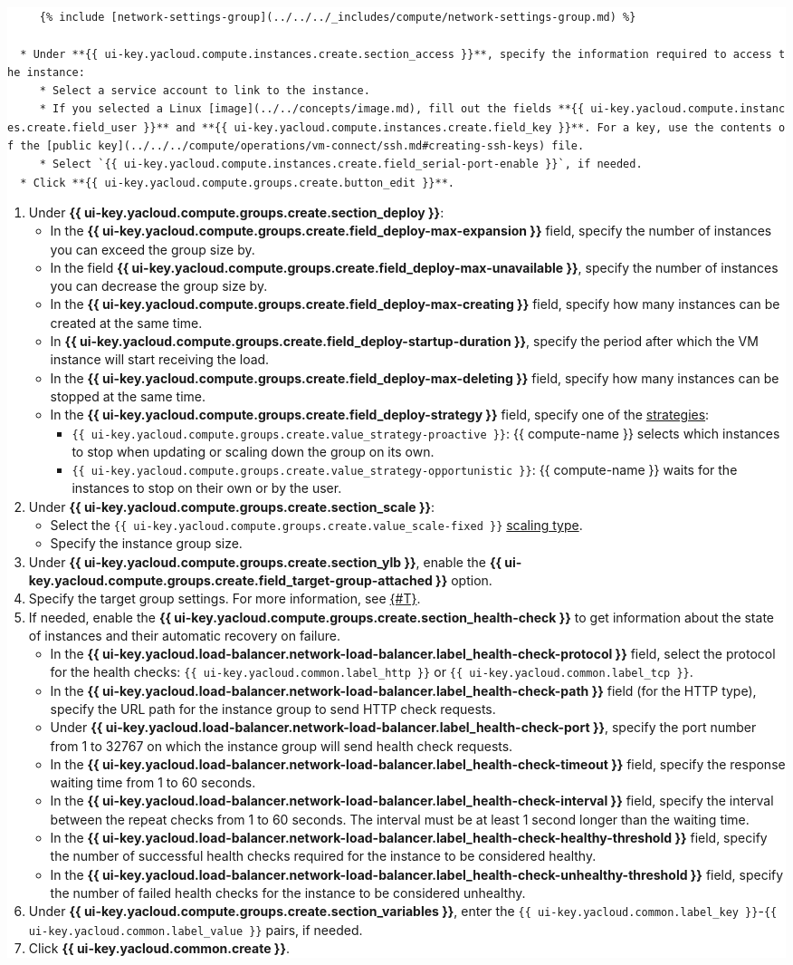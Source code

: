          {% include [network-settings-group](../../../_includes/compute/network-settings-group.md) %}

      * Under **{{ ui-key.yacloud.compute.instances.create.section_access }}**, specify the information required to access the instance:
         * Select a service account to link to the instance.
         * If you selected a Linux [image](../../concepts/image.md), fill out the fields **{{ ui-key.yacloud.compute.instances.create.field_user }}** and **{{ ui-key.yacloud.compute.instances.create.field_key }}**. For a key, use the contents of the [public key](../../../compute/operations/vm-connect/ssh.md#creating-ssh-keys) file.
         * Select `{{ ui-key.yacloud.compute.instances.create.field_serial-port-enable }}`, if needed.
      * Click **{{ ui-key.yacloud.compute.groups.create.button_edit }}**.
   1. Under **{{ ui-key.yacloud.compute.groups.create.section_deploy }}**:
      * In the **{{ ui-key.yacloud.compute.groups.create.field_deploy-max-expansion }}** field, specify the number of instances you can exceed the group size by.
      * In the field **{{ ui-key.yacloud.compute.groups.create.field_deploy-max-unavailable }}**, specify the number of instances you can decrease the group size by.
      * In the **{{ ui-key.yacloud.compute.groups.create.field_deploy-max-creating }}** field, specify how many instances can be created at the same time.
      * In **{{ ui-key.yacloud.compute.groups.create.field_deploy-startup-duration }}**, specify the period after which the VM instance will start receiving the load.
      * In the **{{ ui-key.yacloud.compute.groups.create.field_deploy-max-deleting }}** field, specify how many instances can be stopped at the same time.
      * In the **{{ ui-key.yacloud.compute.groups.create.field_deploy-strategy }}** field, specify one of the [strategies](../../concepts/instance-groups/policies/deploy-policy.md#strategy):
         * `{{ ui-key.yacloud.compute.groups.create.value_strategy-proactive }}`: {{ compute-name }} selects which instances to stop when updating or scaling down the group on its own.
         * `{{ ui-key.yacloud.compute.groups.create.value_strategy-opportunistic }}`: {{ compute-name }} waits for the instances to stop on their own or by the user.
   1. Under **{{ ui-key.yacloud.compute.groups.create.section_scale }}**:
      * Select the `{{ ui-key.yacloud.compute.groups.create.value_scale-fixed }}` [scaling type](../../../compute/concepts/instance-groups/scale.md).
      * Specify the instance group size.
   1. Under **{{ ui-key.yacloud.compute.groups.create.section_ylb }}**, enable the **{{ ui-key.yacloud.compute.groups.create.field_target-group-attached }}** option.
   1. Specify the target group settings. For more information, see [{#T}](../../concepts/instance-groups/balancers.md#settings-nlb).
   1. If needed, enable the **{{ ui-key.yacloud.compute.groups.create.section_health-check }}** to get information about the state of instances and their automatic recovery on failure.
      * In the **{{ ui-key.yacloud.load-balancer.network-load-balancer.label_health-check-protocol }}** field, select the protocol for the health checks: `{{ ui-key.yacloud.common.label_http }}` or `{{ ui-key.yacloud.common.label_tcp }}`.
      * In the **{{ ui-key.yacloud.load-balancer.network-load-balancer.label_health-check-path }}** field (for the HTTP type), specify the URL path for the instance group to send HTTP check requests.
      * Under **{{ ui-key.yacloud.load-balancer.network-load-balancer.label_health-check-port }}**, specify the port number from 1 to 32767 on which the instance group will send health check requests.
      * In the **{{ ui-key.yacloud.load-balancer.network-load-balancer.label_health-check-timeout }}** field, specify the response waiting time from 1 to 60 seconds.
      * In the **{{ ui-key.yacloud.load-balancer.network-load-balancer.label_health-check-interval }}** field, specify the interval between the repeat checks from 1 to 60 seconds. The interval must be at least 1 second longer than the waiting time.
      * In the **{{ ui-key.yacloud.load-balancer.network-load-balancer.label_health-check-healthy-threshold }}** field, specify the number of successful health checks required for the instance to be considered healthy.
      * In the **{{ ui-key.yacloud.load-balancer.network-load-balancer.label_health-check-unhealthy-threshold }}** field, specify the number of failed health checks for the instance to be considered unhealthy.
   1. Under **{{ ui-key.yacloud.compute.groups.create.section_variables }}**, enter the `{{ ui-key.yacloud.common.label_key }}`-`{{ ui-key.yacloud.common.label_value }}` pairs, if needed.
   1. Click **{{ ui-key.yacloud.common.create }}**.
